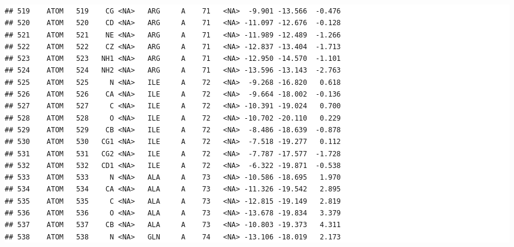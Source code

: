     ## 519    ATOM   519    CG <NA>   ARG     A    71   <NA>  -9.901 -13.566  -0.476
    ## 520    ATOM   520    CD <NA>   ARG     A    71   <NA> -11.097 -12.676  -0.128
    ## 521    ATOM   521    NE <NA>   ARG     A    71   <NA> -11.989 -12.489  -1.266
    ## 522    ATOM   522    CZ <NA>   ARG     A    71   <NA> -12.837 -13.404  -1.713
    ## 523    ATOM   523   NH1 <NA>   ARG     A    71   <NA> -12.950 -14.570  -1.101
    ## 524    ATOM   524   NH2 <NA>   ARG     A    71   <NA> -13.596 -13.143  -2.763
    ## 525    ATOM   525     N <NA>   ILE     A    72   <NA>  -9.268 -16.820   0.618
    ## 526    ATOM   526    CA <NA>   ILE     A    72   <NA>  -9.664 -18.002  -0.136
    ## 527    ATOM   527     C <NA>   ILE     A    72   <NA> -10.391 -19.024   0.700
    ## 528    ATOM   528     O <NA>   ILE     A    72   <NA> -10.702 -20.110   0.229
    ## 529    ATOM   529    CB <NA>   ILE     A    72   <NA>  -8.486 -18.639  -0.878
    ## 530    ATOM   530   CG1 <NA>   ILE     A    72   <NA>  -7.518 -19.277   0.112
    ## 531    ATOM   531   CG2 <NA>   ILE     A    72   <NA>  -7.787 -17.577  -1.728
    ## 532    ATOM   532   CD1 <NA>   ILE     A    72   <NA>  -6.322 -19.871  -0.538
    ## 533    ATOM   533     N <NA>   ALA     A    73   <NA> -10.586 -18.695   1.970
    ## 534    ATOM   534    CA <NA>   ALA     A    73   <NA> -11.326 -19.542   2.895
    ## 535    ATOM   535     C <NA>   ALA     A    73   <NA> -12.815 -19.149   2.819
    ## 536    ATOM   536     O <NA>   ALA     A    73   <NA> -13.678 -19.834   3.379
    ## 537    ATOM   537    CB <NA>   ALA     A    73   <NA> -10.803 -19.373   4.311
    ## 538    ATOM   538     N <NA>   GLN     A    74   <NA> -13.106 -18.019   2.173